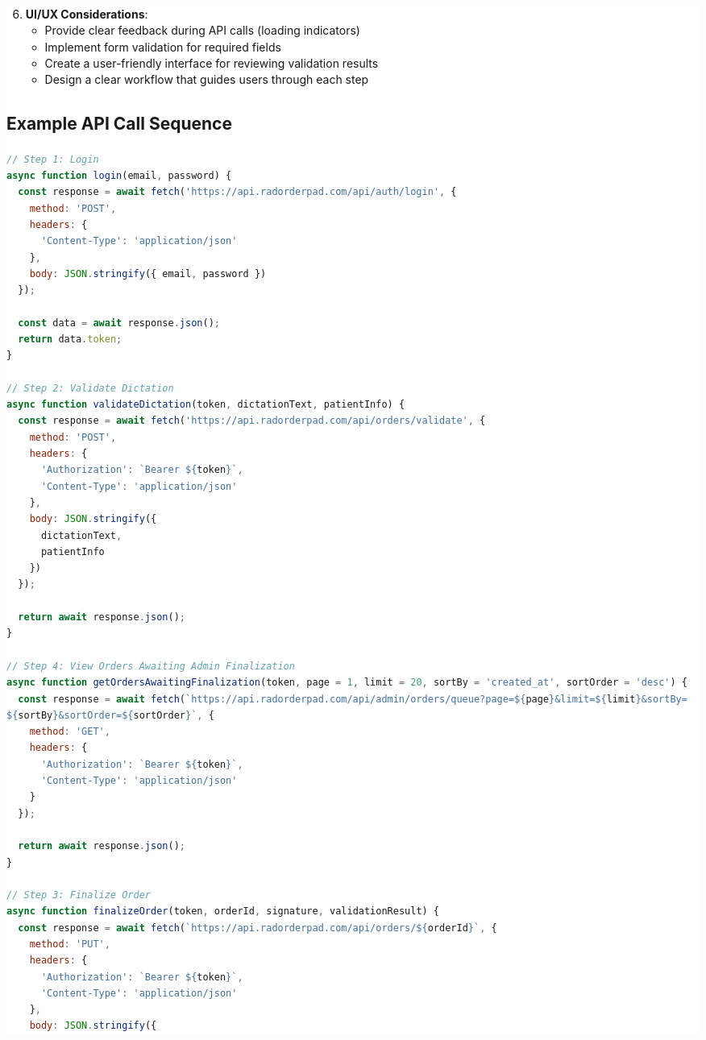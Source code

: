 6. **UI/UX Considerations**:
   - Provide clear feedback during API calls (loading indicators)
   - Implement form validation for required fields
   - Create a user-friendly interface for reviewing validation results
   - Design a clear workflow that guides users through each step

## Example API Call Sequence

```javascript
// Step 1: Login
async function login(email, password) {
  const response = await fetch('https://api.radorderpad.com/api/auth/login', {
    method: 'POST',
    headers: {
      'Content-Type': 'application/json'
    },
    body: JSON.stringify({ email, password })
  });
  
  const data = await response.json();
  return data.token;
}

// Step 2: Validate Dictation
async function validateDictation(token, dictationText, patientInfo) {
  const response = await fetch('https://api.radorderpad.com/api/orders/validate', {
    method: 'POST',
    headers: {
      'Authorization': `Bearer ${token}`,
      'Content-Type': 'application/json'
    },
    body: JSON.stringify({
      dictationText,
      patientInfo
    })
  });
  
  return await response.json();
}

// Step 4: View Orders Awaiting Admin Finalization
async function getOrdersAwaitingFinalization(token, page = 1, limit = 20, sortBy = 'created_at', sortOrder = 'desc') {
  const response = await fetch(`https://api.radorderpad.com/api/admin/orders/queue?page=${page}&limit=${limit}&sortBy=${sortBy}&sortOrder=${sortOrder}`, {
    method: 'GET',
    headers: {
      'Authorization': `Bearer ${token}`,
      'Content-Type': 'application/json'
    }
  });
  
  return await response.json();
}

// Step 3: Finalize Order
async function finalizeOrder(token, orderId, signature, validationResult) {
  const response = await fetch(`https://api.radorderpad.com/api/orders/${orderId}`, {
    method: 'PUT',
    headers: {
      'Authorization': `Bearer ${token}`,
      'Content-Type': 'application/json'
    },
    body: JSON.stringify({
```